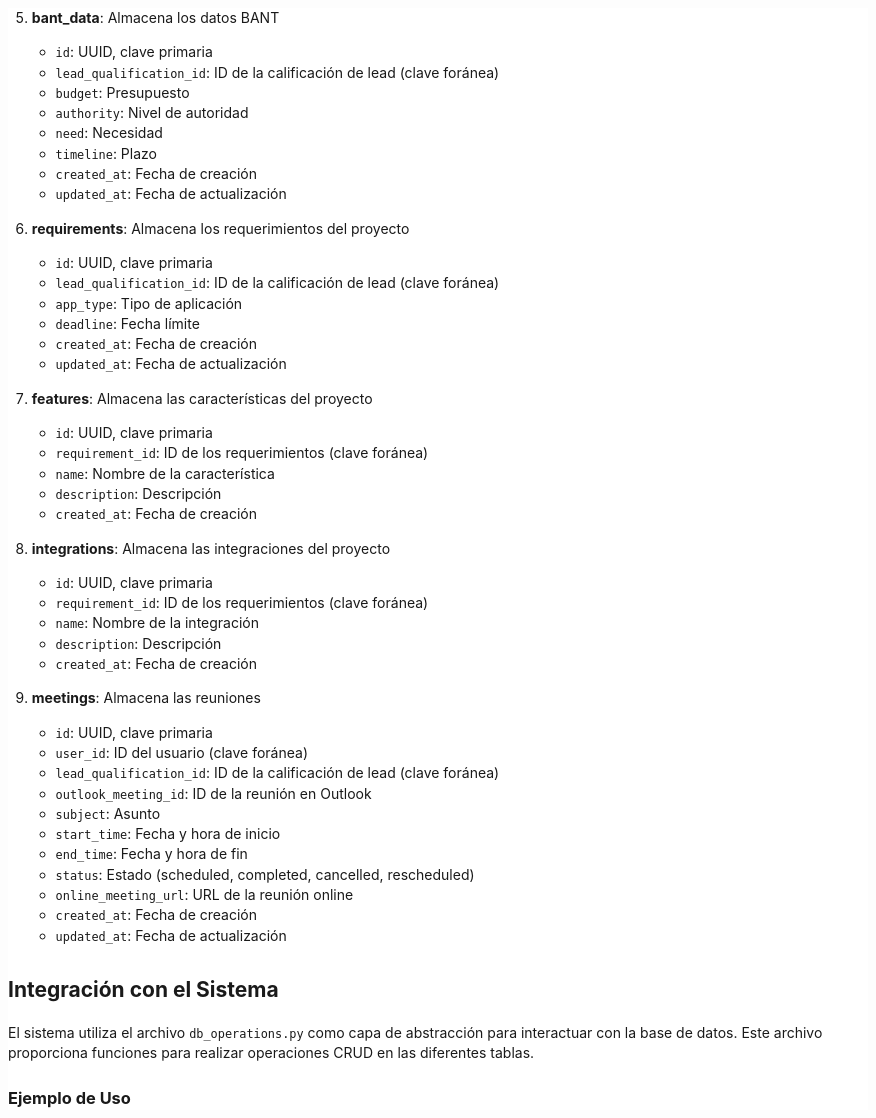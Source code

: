 5. **bant_data**: Almacena los datos BANT
   - `id`: UUID, clave primaria
   - `lead_qualification_id`: ID de la calificación de lead (clave foránea)
   - `budget`: Presupuesto
   - `authority`: Nivel de autoridad
   - `need`: Necesidad
   - `timeline`: Plazo
   - `created_at`: Fecha de creación
   - `updated_at`: Fecha de actualización

6. **requirements**: Almacena los requerimientos del proyecto
   - `id`: UUID, clave primaria
   - `lead_qualification_id`: ID de la calificación de lead (clave foránea)
   - `app_type`: Tipo de aplicación
   - `deadline`: Fecha límite
   - `created_at`: Fecha de creación
   - `updated_at`: Fecha de actualización

7. **features**: Almacena las características del proyecto
   - `id`: UUID, clave primaria
   - `requirement_id`: ID de los requerimientos (clave foránea)
   - `name`: Nombre de la característica
   - `description`: Descripción
   - `created_at`: Fecha de creación

8. **integrations**: Almacena las integraciones del proyecto
   - `id`: UUID, clave primaria
   - `requirement_id`: ID de los requerimientos (clave foránea)
   - `name`: Nombre de la integración
   - `description`: Descripción
   - `created_at`: Fecha de creación

9. **meetings**: Almacena las reuniones
   - `id`: UUID, clave primaria
   - `user_id`: ID del usuario (clave foránea)
   - `lead_qualification_id`: ID de la calificación de lead (clave foránea)
   - `outlook_meeting_id`: ID de la reunión en Outlook
   - `subject`: Asunto
   - `start_time`: Fecha y hora de inicio
   - `end_time`: Fecha y hora de fin
   - `status`: Estado (scheduled, completed, cancelled, rescheduled)
   - `online_meeting_url`: URL de la reunión online
   - `created_at`: Fecha de creación
   - `updated_at`: Fecha de actualización

## Integración con el Sistema

El sistema utiliza el archivo `db_operations.py` como capa de abstracción para interactuar con la base de datos. Este archivo proporciona funciones para realizar operaciones CRUD en las diferentes tablas.

### Ejemplo de Uso
